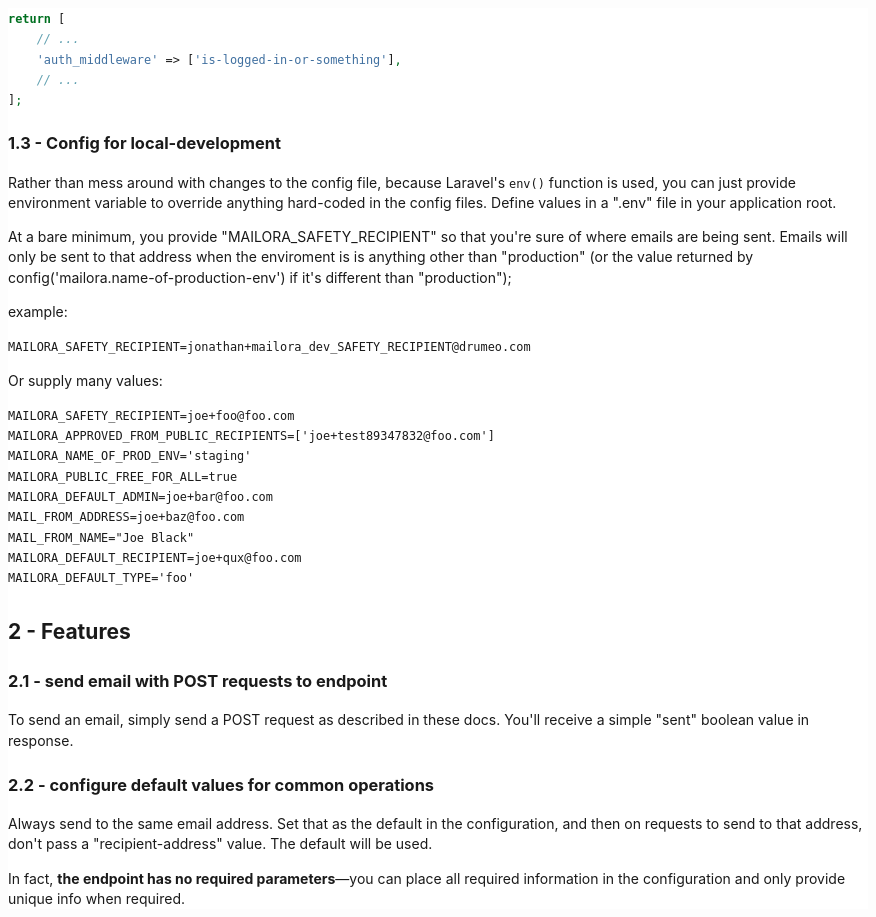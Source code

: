 ```php
return [
    // ...
    'auth_middleware' => ['is-logged-in-or-something'],
    // ...
];
```


### 1.3 - Config for local-development

Rather than mess around with changes to the config file, because Laravel's `env()` function is used, you can just provide environment variable to override anything hard-coded in the config files. Define values in a ".env" file in your application root. 

At a bare minimum, you provide "MAILORA_SAFETY_RECIPIENT" so that you're sure of where emails are being sent. Emails will only be sent to that address when the enviroment is is anything other than "production" (or the value returned by config('mailora.name-of-production-env') if it's different than "production");

example:

```
MAILORA_SAFETY_RECIPIENT=jonathan+mailora_dev_SAFETY_RECIPIENT@drumeo.com
```

Or supply many values:

```
MAILORA_SAFETY_RECIPIENT=joe+foo@foo.com
MAILORA_APPROVED_FROM_PUBLIC_RECIPIENTS=['joe+test89347832@foo.com']
MAILORA_NAME_OF_PROD_ENV='staging'
MAILORA_PUBLIC_FREE_FOR_ALL=true
MAILORA_DEFAULT_ADMIN=joe+bar@foo.com
MAIL_FROM_ADDRESS=joe+baz@foo.com
MAIL_FROM_NAME="Joe Black"
MAILORA_DEFAULT_RECIPIENT=joe+qux@foo.com
MAILORA_DEFAULT_TYPE='foo'
```

2 - Features
---------------------------------------------------------------------

### 2.1 - send email with POST requests to endpoint

To send an email, simply send a POST request as described in these docs. You'll receive a simple "sent" boolean value in response.


### 2.2 - configure default values for common operations

Always send to the same email address. Set that as the default in the configuration, and then on requests to send to that address, don't pass a "recipient-address" value. The default will be used.

In fact, **the endpoint has no required parameters**—you can place all required information in the configuration and only provide unique info when required.
